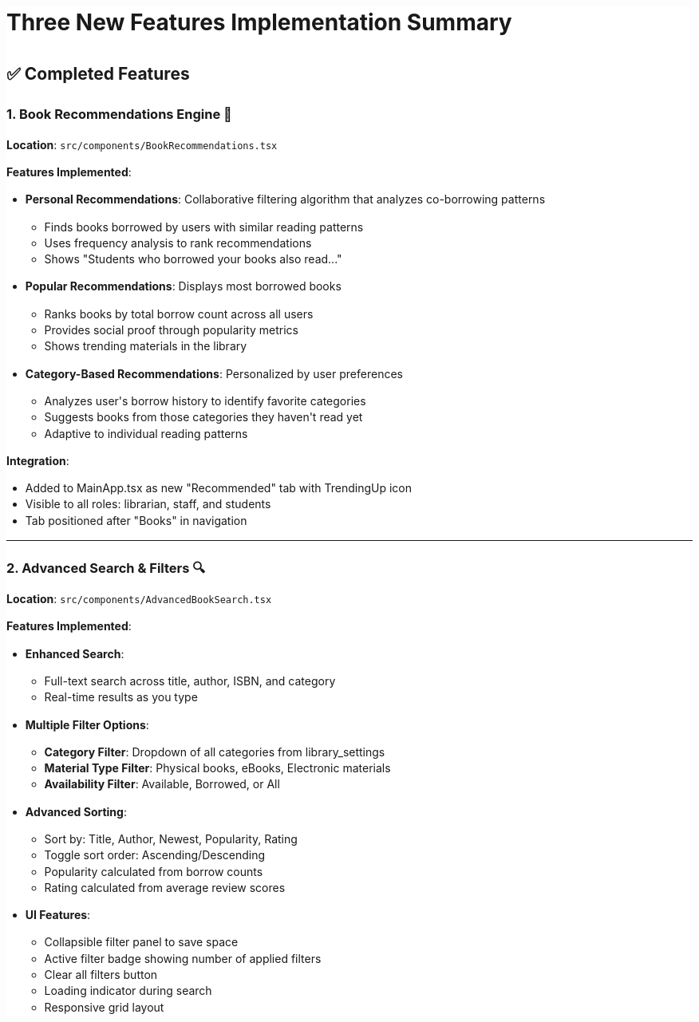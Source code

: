 # Three New Features Implementation Summary

## ✅ Completed Features

### 1. **Book Recommendations Engine** 🎯
**Location**: `src/components/BookRecommendations.tsx`

**Features Implemented**:
- **Personal Recommendations**: Collaborative filtering algorithm that analyzes co-borrowing patterns
  - Finds books borrowed by users with similar reading patterns
  - Uses frequency analysis to rank recommendations
  - Shows "Students who borrowed your books also read..."

- **Popular Recommendations**: Displays most borrowed books
  - Ranks books by total borrow count across all users
  - Provides social proof through popularity metrics
  - Shows trending materials in the library

- **Category-Based Recommendations**: Personalized by user preferences
  - Analyzes user's borrow history to identify favorite categories
  - Suggests books from those categories they haven't read yet
  - Adaptive to individual reading patterns

**Integration**: 
- Added to MainApp.tsx as new "Recommended" tab with TrendingUp icon
- Visible to all roles: librarian, staff, and students
- Tab positioned after "Books" in navigation

---

### 2. **Advanced Search & Filters** 🔍
**Location**: `src/components/AdvancedBookSearch.tsx`

**Features Implemented**:
- **Enhanced Search**: 
  - Full-text search across title, author, ISBN, and category
  - Real-time results as you type

- **Multiple Filter Options**:
  - **Category Filter**: Dropdown of all categories from library_settings
  - **Material Type Filter**: Physical books, eBooks, Electronic materials
  - **Availability Filter**: Available, Borrowed, or All
  
- **Advanced Sorting**:
  - Sort by: Title, Author, Newest, Popularity, Rating
  - Toggle sort order: Ascending/Descending
  - Popularity calculated from borrow counts
  - Rating calculated from average review scores

- **UI Features**:
  - Collapsible filter panel to save space
  - Active filter badge showing number of applied filters
  - Clear all filters button
  - Loading indicator during search
  - Responsive grid layout
